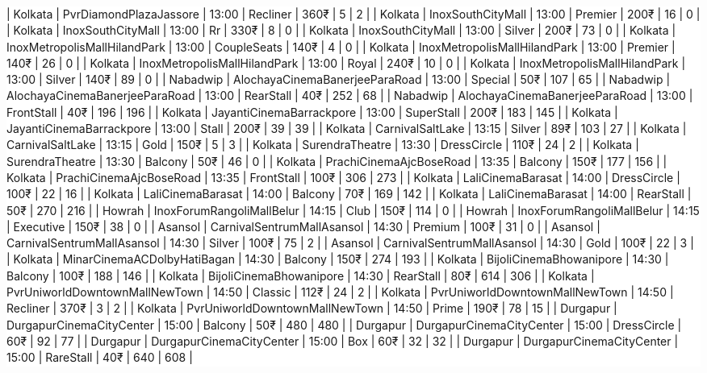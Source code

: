 | Kolkata    | PvrDiamondPlazaJassore              | 13:00 | Recliner     |  360₹ |        5 |      2 |
| Kolkata    | InoxSouthCityMall                   | 13:00 | Premier      |  200₹ |       16 |      0 |
| Kolkata    | InoxSouthCityMall                   | 13:00 | Rr           |  330₹ |        8 |      0 |
| Kolkata    | InoxSouthCityMall                   | 13:00 | Silver       |  200₹ |       73 |      0 |
| Kolkata    | InoxMetropolisMallHilandPark        | 13:00 | CoupleSeats  |  140₹ |        4 |      0 |
| Kolkata    | InoxMetropolisMallHilandPark        | 13:00 | Premier      |  140₹ |       26 |      0 |
| Kolkata    | InoxMetropolisMallHilandPark        | 13:00 | Royal        |  240₹ |       10 |      0 |
| Kolkata    | InoxMetropolisMallHilandPark        | 13:00 | Silver       |  140₹ |       89 |      0 |
| Nabadwip   | AlochayaCinemaBanerjeeParaRoad      | 13:00 | Special      |   50₹ |      107 |     65 |
| Nabadwip   | AlochayaCinemaBanerjeeParaRoad      | 13:00 | RearStall    |   40₹ |      252 |     68 |
| Nabadwip   | AlochayaCinemaBanerjeeParaRoad      | 13:00 | FrontStall   |   40₹ |      196 |    196 |
| Kolkata    | JayantiCinemaBarrackpore            | 13:00 | SuperStall   |  200₹ |      183 |    145 |
| Kolkata    | JayantiCinemaBarrackpore            | 13:00 | Stall        |  200₹ |       39 |     39 |
| Kolkata    | CarnivalSaltLake                    | 13:15 | Silver       |   89₹ |      103 |     27 |
| Kolkata    | CarnivalSaltLake                    | 13:15 | Gold         |  150₹ |        5 |      3 |
| Kolkata    | SurendraTheatre                     | 13:30 | DressCircle  |  110₹ |       24 |      2 |
| Kolkata    | SurendraTheatre                     | 13:30 | Balcony      |   50₹ |       46 |      0 |
| Kolkata    | PrachiCinemaAjcBoseRoad             | 13:35 | Balcony      |  150₹ |      177 |    156 |
| Kolkata    | PrachiCinemaAjcBoseRoad             | 13:35 | FrontStall   |  100₹ |      306 |    273 |
| Kolkata    | LaliCinemaBarasat                   | 14:00 | DressCircle  |  100₹ |       22 |     16 |
| Kolkata    | LaliCinemaBarasat                   | 14:00 | Balcony      |   70₹ |      169 |    142 |
| Kolkata    | LaliCinemaBarasat                   | 14:00 | RearStall    |   50₹ |      270 |    216 |
| Howrah     | InoxForumRangoliMallBelur           | 14:15 | Club         |  150₹ |      114 |      0 |
| Howrah     | InoxForumRangoliMallBelur           | 14:15 | Executive    |  150₹ |       38 |      0 |
| Asansol    | CarnivalSentrumMallAsansol          | 14:30 | Premium      |  100₹ |       31 |      0 |
| Asansol    | CarnivalSentrumMallAsansol          | 14:30 | Silver       |  100₹ |       75 |      2 |
| Asansol    | CarnivalSentrumMallAsansol          | 14:30 | Gold         |  100₹ |       22 |      3 |
| Kolkata    | MinarCinemaACDolbyHatiBagan         | 14:30 | Balcony      |  150₹ |      274 |    193 |
| Kolkata    | BijoliCinemaBhowanipore             | 14:30 | Balcony      |  100₹ |      188 |    146 |
| Kolkata    | BijoliCinemaBhowanipore             | 14:30 | RearStall    |   80₹ |      614 |    306 |
| Kolkata    | PvrUniworldDowntownMallNewTown      | 14:50 | Classic      |  112₹ |       24 |      2 |
| Kolkata    | PvrUniworldDowntownMallNewTown      | 14:50 | Recliner     |  370₹ |        3 |      2 |
| Kolkata    | PvrUniworldDowntownMallNewTown      | 14:50 | Prime        |  190₹ |       78 |     15 |
| Durgapur   | DurgapurCinemaCityCenter            | 15:00 | Balcony      |   50₹ |      480 |    480 |
| Durgapur   | DurgapurCinemaCityCenter            | 15:00 | DressCircle  |   60₹ |       92 |     77 |
| Durgapur   | DurgapurCinemaCityCenter            | 15:00 | Box          |   60₹ |       32 |     32 |
| Durgapur   | DurgapurCinemaCityCenter            | 15:00 | RareStall    |   40₹ |      640 |    608 |